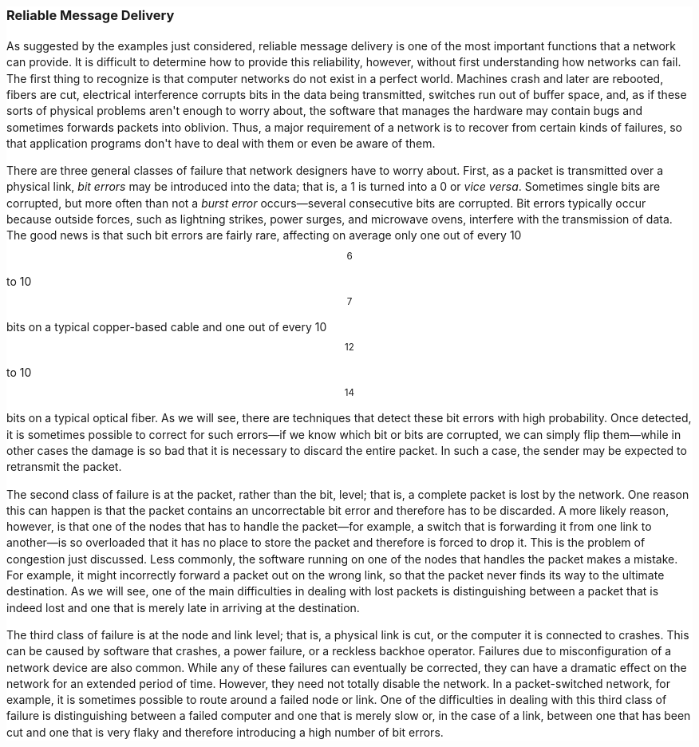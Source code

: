 ### Reliable Message Delivery

As suggested by the examples just considered, reliable message delivery
is one of the most important functions that a network can provide. It is
difficult to determine how to provide this reliability, however, without
first understanding how networks can fail. The first thing to recognize
is that computer networks do not exist in a perfect world. Machines
crash and later are rebooted, fibers are cut, electrical interference
corrupts bits in the data being transmitted, switches run out of buffer
space, and, as if these sorts of physical problems aren't enough to
worry about, the software that manages the hardware may contain bugs and
sometimes forwards packets into oblivion. Thus, a major requirement of a
network is to recover from certain kinds of failures, so that
application programs don't have to deal with them or even be aware of
them.

There are three general classes of failure that network designers have
to worry about. First, as a packet is transmitted over a physical link,
*bit errors* may be introduced into the data; that is, a 1 is turned
into a 0 or *vice versa*. Sometimes single bits are corrupted, but more
often than not a *burst error* occurs—several consecutive bits are
corrupted. Bit errors typically occur because outside forces, such as
lightning strikes, power surges, and microwave ovens, interfere with the
transmission of data. The good news is that such bit errors are fairly
rare, affecting on average only one out of every 10$$^6$$ to 10$$^7$$
bits on a typical copper-based cable and one out of every 10$$^{12}$$
to 10$$^{14}$$ bits on a typical optical fiber. As we will see, there are
techniques that detect these bit errors with high probability. Once
detected, it is sometimes possible to correct for such errors—if we
know which bit or bits are corrupted, we can simply flip them—while in
other cases the damage is so bad that it is necessary to discard the
entire packet. In such a case, the sender may be expected to retransmit
the packet.

The second class of failure is at the packet, rather than the bit,
level; that is, a complete packet is lost by the network. One reason
this can happen is that the packet contains an uncorrectable bit error
and therefore has to be discarded. A more likely reason, however, is
that one of the nodes that has to handle the packet—for example, a
switch that is forwarding it from one link to another—is so overloaded
that it has no place to store the packet and therefore is forced to drop
it. This is the problem of congestion just discussed. Less commonly, the
software running on one of the nodes that handles the packet makes a
mistake. For example, it might incorrectly forward a packet out on the
wrong link, so that the packet never finds its way to the ultimate
destination. As we will see, one of the main difficulties in dealing
with lost packets is distinguishing between a packet that is indeed lost
and one that is merely late in arriving at the destination.

The third class of failure is at the node and link level; that is, a
physical link is cut, or the computer it is connected to crashes. This
can be caused by software that crashes, a power failure, or a reckless
backhoe operator. Failures due to misconfiguration of a network device
are also common. While any of these failures can eventually be
corrected, they can have a dramatic effect on the network for an
extended period of time. However, they need not totally disable the
network. In a packet-switched network, for example, it is sometimes
possible to route around a failed node or link. One of the difficulties
in dealing with this third class of failure is distinguishing between a
failed computer and one that is merely slow or, in the case of a link,
between one that has been cut and one that is very flaky and therefore
introducing a high number of bit errors.
